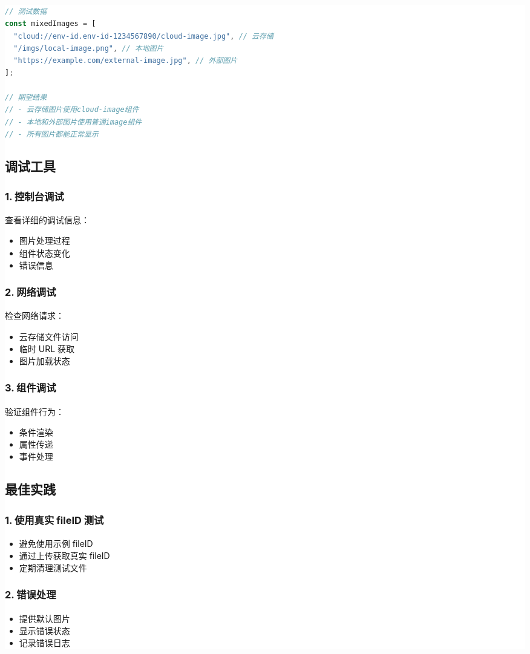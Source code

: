 ```javascript
// 测试数据
const mixedImages = [
  "cloud://env-id.env-id-1234567890/cloud-image.jpg", // 云存储
  "/imgs/local-image.png", // 本地图片
  "https://example.com/external-image.jpg", // 外部图片
];

// 期望结果
// - 云存储图片使用cloud-image组件
// - 本地和外部图片使用普通image组件
// - 所有图片都能正常显示
```

## 调试工具

### 1. 控制台调试

查看详细的调试信息：

- 图片处理过程
- 组件状态变化
- 错误信息

### 2. 网络调试

检查网络请求：

- 云存储文件访问
- 临时 URL 获取
- 图片加载状态

### 3. 组件调试

验证组件行为：

- 条件渲染
- 属性传递
- 事件处理

## 最佳实践

### 1. 使用真实 fileID 测试

- 避免使用示例 fileID
- 通过上传获取真实 fileID
- 定期清理测试文件

### 2. 错误处理

- 提供默认图片
- 显示错误状态
- 记录错误日志
